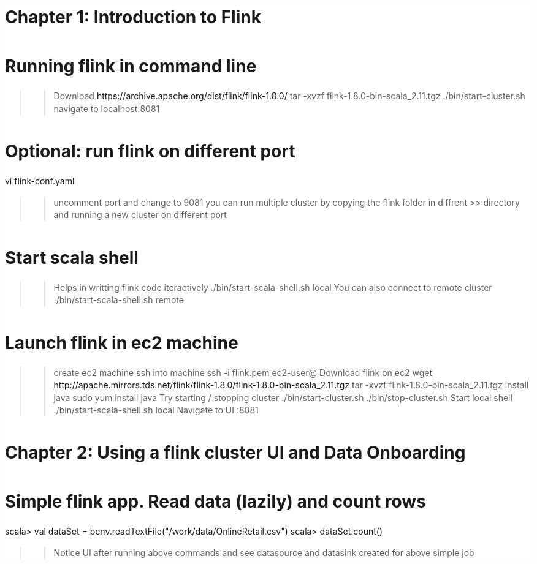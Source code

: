 # Chapter 1: Introduction to Flink
# Running flink in command line
>> Download https://archive.apache.org/dist/flink/flink-1.8.0/ 
tar -xvzf flink-1.8.0-bin-scala_2.11.tgz
./bin/start-cluster.sh
>> navigate to localhost:8081
# Optional: run flink on different port
vi flink-conf.yaml
>> uncomment port and change to 9081
>> you can run multiple cluster by copying the flink folder in diffrent >> directory and running a new cluster on different port

# Start scala shell
>> Helps in writting flink code iteractively
./bin/start-scala-shell.sh local
>> You can also connect to remote cluster
./bin/start-scala-shell.sh remote <host> <port>

# Launch flink in ec2 machine
>> create ec2 machine
>> ssh into machine
ssh -i flink.pem ec2-user@<public-ip-address>
>> Download flink on ec2
wget http://apache.mirrors.tds.net/flink/flink-1.8.0/flink-1.8.0-bin-scala_2.11.tgz
tar -xvzf flink-1.8.0-bin-scala_2.11.tgz
>> install java
sudo yum install java
>> Try starting / stopping cluster
./bin/start-cluster.sh
./bin/stop-cluster.sh
>> Start local shell
./bin/start-scala-shell.sh local
>> Navigate to UI
<ec2-public-ip-address>:8081

# Chapter 2: Using a flink cluster UI and Data Onboarding
# Simple flink app. Read data (lazily) and count rows
scala> val dataSet = benv.readTextFile("/work/data/OnlineRetail.csv")
scala> dataSet.count()
>> Notice UI after running above commands and see datasource and datasink created for above simple job
